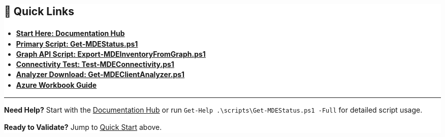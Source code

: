 
## 🔗 Quick Links

- **[Start Here: Documentation Hub](./docs/INDEX.md)**
- **[Primary Script: Get-MDEStatus.ps1](./scripts/Get-MDEStatus.ps1)**
- **[Graph API Script: Export-MDEInventoryFromGraph.ps1](./scripts/Export-MDEInventoryFromGraph.ps1)**
- **[Connectivity Test: Test-MDEConnectivity.ps1](./scripts/Test-MDEConnectivity.ps1)**
- **[Analyzer Download: Get-MDEClientAnalyzer.ps1](./scripts/Get-MDEClientAnalyzer.ps1)**
- **[Azure Workbook Guide](./workbooks/README.md)**

---

**Need Help?** Start with the [Documentation Hub](./docs/INDEX.md) or run `Get-Help .\scripts\Get-MDEStatus.ps1 -Full` for detailed script usage.

**Ready to Validate?** Jump to [Quick Start](#-quick-start) above.
